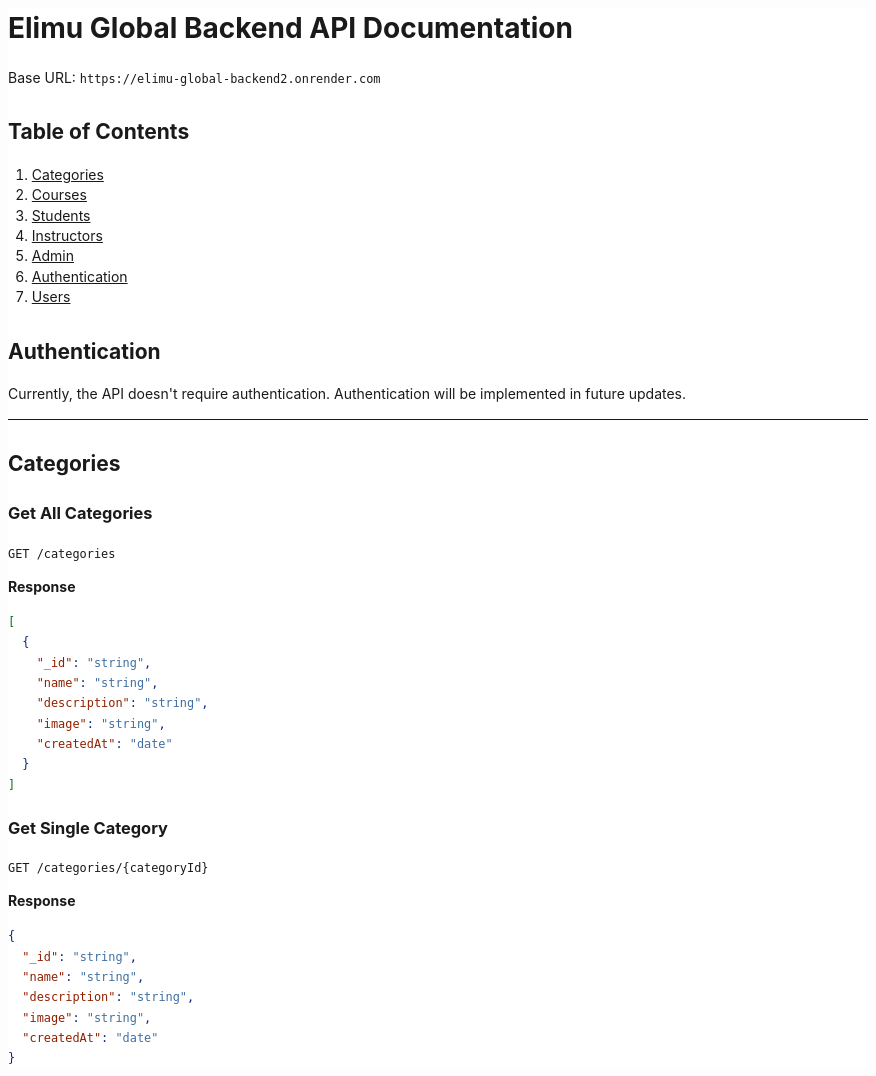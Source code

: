 # Elimu Global Backend API Documentation

Base URL: `https://elimu-global-backend2.onrender.com`

## Table of Contents
1. [Categories](#categories)
2. [Courses](#courses)
3. [Students](#students)
4. [Instructors](#instructors)
5. [Admin](#admin)
6. [Authentication](#authentication)
7. [Users](#users)

## Authentication
Currently, the API doesn't require authentication. Authentication will be implemented in future updates.

---

## Categories

### Get All Categories
```http
GET /categories
```

**Response**
```json
[
  {
    "_id": "string",
    "name": "string",
    "description": "string",
    "image": "string",
    "createdAt": "date"
  }
]
```

### Get Single Category
```http
GET /categories/{categoryId}
```

**Response**
```json
{
  "_id": "string",
  "name": "string",
  "description": "string",
  "image": "string",
  "createdAt": "date"
}
```
